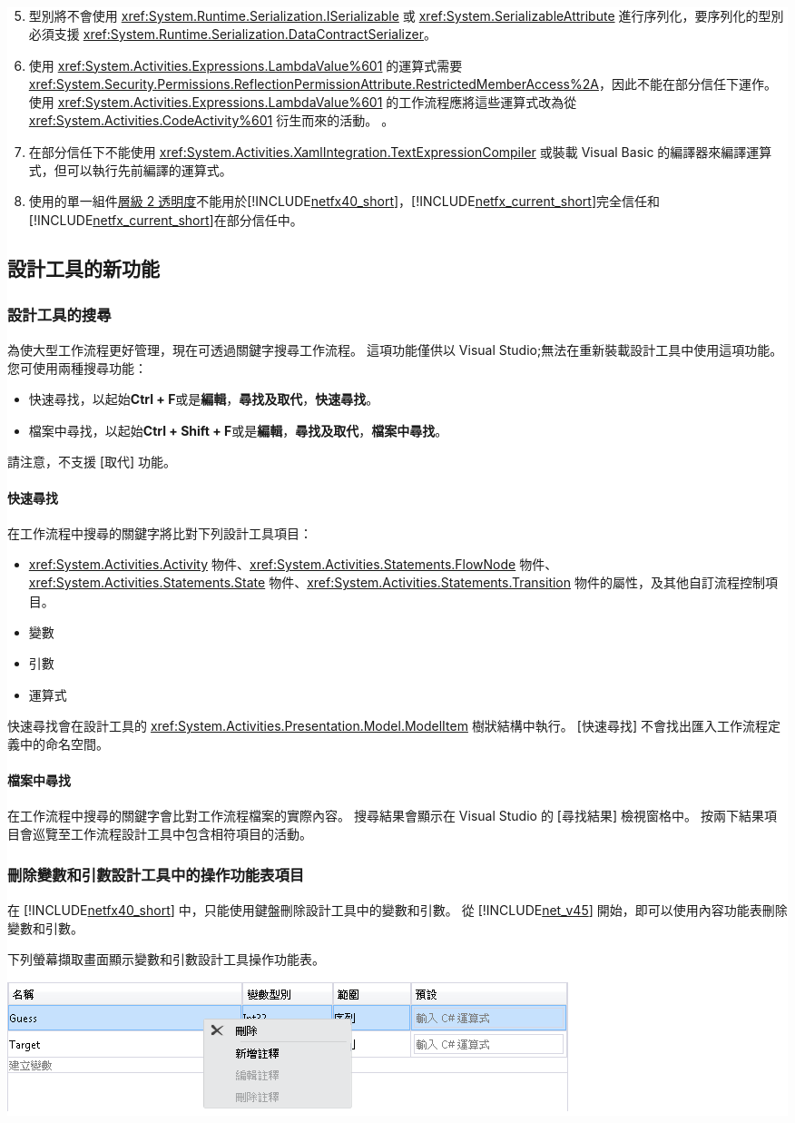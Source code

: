 5.  型別將不會使用 <xref:System.Runtime.Serialization.ISerializable> 或 <xref:System.SerializableAttribute> 進行序列化，要序列化的型別必須支援 <xref:System.Runtime.Serialization.DataContractSerializer>。  
  
6.  使用 <xref:System.Activities.Expressions.LambdaValue%601> 的運算式需要 <xref:System.Security.Permissions.ReflectionPermissionAttribute.RestrictedMemberAccess%2A>，因此不能在部分信任下運作。 使用 <xref:System.Activities.Expressions.LambdaValue%601> 的工作流程應將這些運算式改為從 <xref:System.Activities.CodeActivity%601> 衍生而來的活動。 。  
  
7.  在部分信任下不能使用 <xref:System.Activities.XamlIntegration.TextExpressionCompiler> 或裝載 Visual Basic 的編譯器來編譯運算式，但可以執行先前編譯的運算式。  
  
8.  使用的單一組件[層級 2 透明度](https://aka.ms/Level2Transparency)不能用於[!INCLUDE[netfx40_short](../../../includes/netfx40-short-md.md)]，[!INCLUDE[netfx_current_short](../../../includes/netfx-current-short-md.md)]完全信任和[!INCLUDE[netfx_current_short](../../../includes/netfx-current-short-md.md)]在部分信任中。  
  
##  <a name="BKMK_NewDesignerCapabilites"></a> 設計工具的新功能  
  
###  <a name="BKMK_DesignerSearch"></a> 設計工具的搜尋  
 為使大型工作流程更好管理，現在可透過關鍵字搜尋工作流程。 這項功能僅供以 Visual Studio;無法在重新裝載設計工具中使用這項功能。 您可使用兩種搜尋功能：  
  
-   快速尋找，以起始**Ctrl + F**或是**編輯**，**尋找及取代**，**快速尋找**。  
  
-   檔案中尋找，以起始**Ctrl + Shift + F**或是**編輯**，**尋找及取代**，**檔案中尋找**。  
  
 請注意，不支援 [取代] 功能。  
  
####  <a name="BKMK_QuickFind"></a> 快速尋找  
 在工作流程中搜尋的關鍵字將比對下列設計工具項目：  
  
-   <xref:System.Activities.Activity> 物件、<xref:System.Activities.Statements.FlowNode> 物件、<xref:System.Activities.Statements.State> 物件、<xref:System.Activities.Statements.Transition> 物件的屬性，及其他自訂流程控制項目。  
  
-   變數  
  
-   引數  
  
-   運算式  
  
 快速尋找會在設計工具的 <xref:System.Activities.Presentation.Model.ModelItem> 樹狀結構中執行。 [快速尋找] 不會找出匯入工作流程定義中的命名空間。  
  
####  <a name="BKMK_FindInFiles"></a> 檔案中尋找  
 在工作流程中搜尋的關鍵字會比對工作流程檔案的實際內容。 搜尋結果會顯示在 Visual Studio 的 [尋找結果] 檢視窗格中。 按兩下結果項目會巡覽至工作流程設計工具中包含相符項目的活動。  
  
###  <a name="BKMK_VariableDeleteContextMenu"></a> 刪除變數和引數設計工具中的操作功能表項目  
 在 [!INCLUDE[netfx40_short](../../../includes/netfx40-short-md.md)] 中，只能使用鍵盤刪除設計工具中的變數和引數。 從 [!INCLUDE[net_v45](../../../includes/net-v45-md.md)] 開始，即可以使用內容功能表刪除變數和引數。  
  
 下列螢幕擷取畫面顯示變數和引數設計工具操作功能表。  
  
 ![變數和引數設計工具操作功能表](../../../docs/framework/windows-workflow-foundation/media/designercontextmenu.png "DesignerContextMenu")  
  